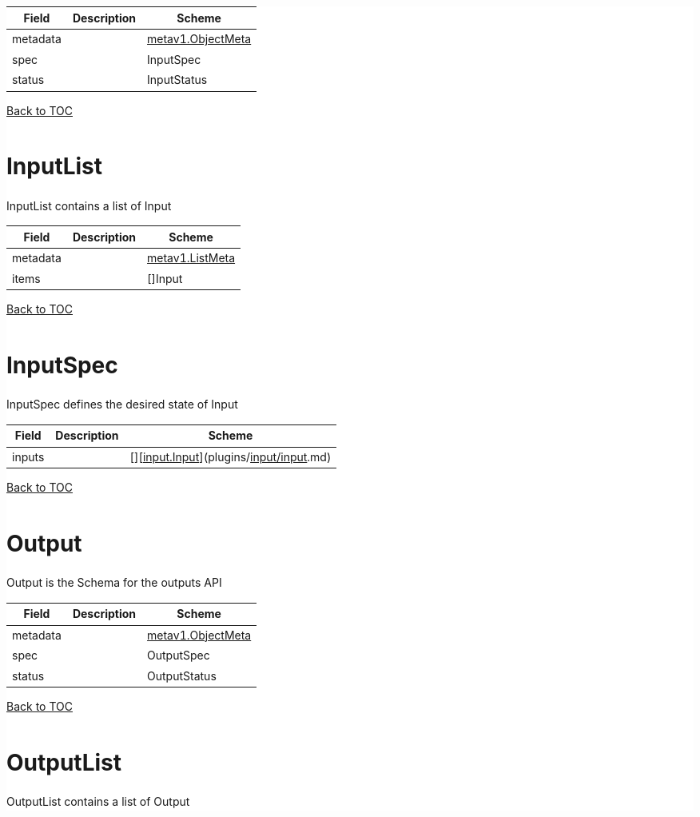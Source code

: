
| Field | Description | Scheme |
| ----- | ----------- | ------ |
| metadata |  | [metav1.ObjectMeta](https://kubernetes.io/docs/reference/generated/kubernetes-api/v1.17/#objectmeta-v1-meta) |
| spec |  | InputSpec |
| status |  | InputStatus |

[Back to TOC](#table-of-contents)
# InputList

InputList contains a list of Input


| Field | Description | Scheme |
| ----- | ----------- | ------ |
| metadata |  | [metav1.ListMeta](https://kubernetes.io/docs/reference/generated/kubernetes-api/v1.17/#listmeta-v1-meta) |
| items |  | []Input |

[Back to TOC](#table-of-contents)
# InputSpec

InputSpec defines the desired state of Input


| Field | Description | Scheme |
| ----- | ----------- | ------ |
| inputs |  | [][[input.Input](plugins/input/input.md)](plugins/[input/input](plugins/input/input/md).md) |

[Back to TOC](#table-of-contents)
# Output

Output is the Schema for the outputs API


| Field | Description | Scheme |
| ----- | ----------- | ------ |
| metadata |  | [metav1.ObjectMeta](https://kubernetes.io/docs/reference/generated/kubernetes-api/v1.17/#objectmeta-v1-meta) |
| spec |  | OutputSpec |
| status |  | OutputStatus |

[Back to TOC](#table-of-contents)
# OutputList

OutputList contains a list of Output

